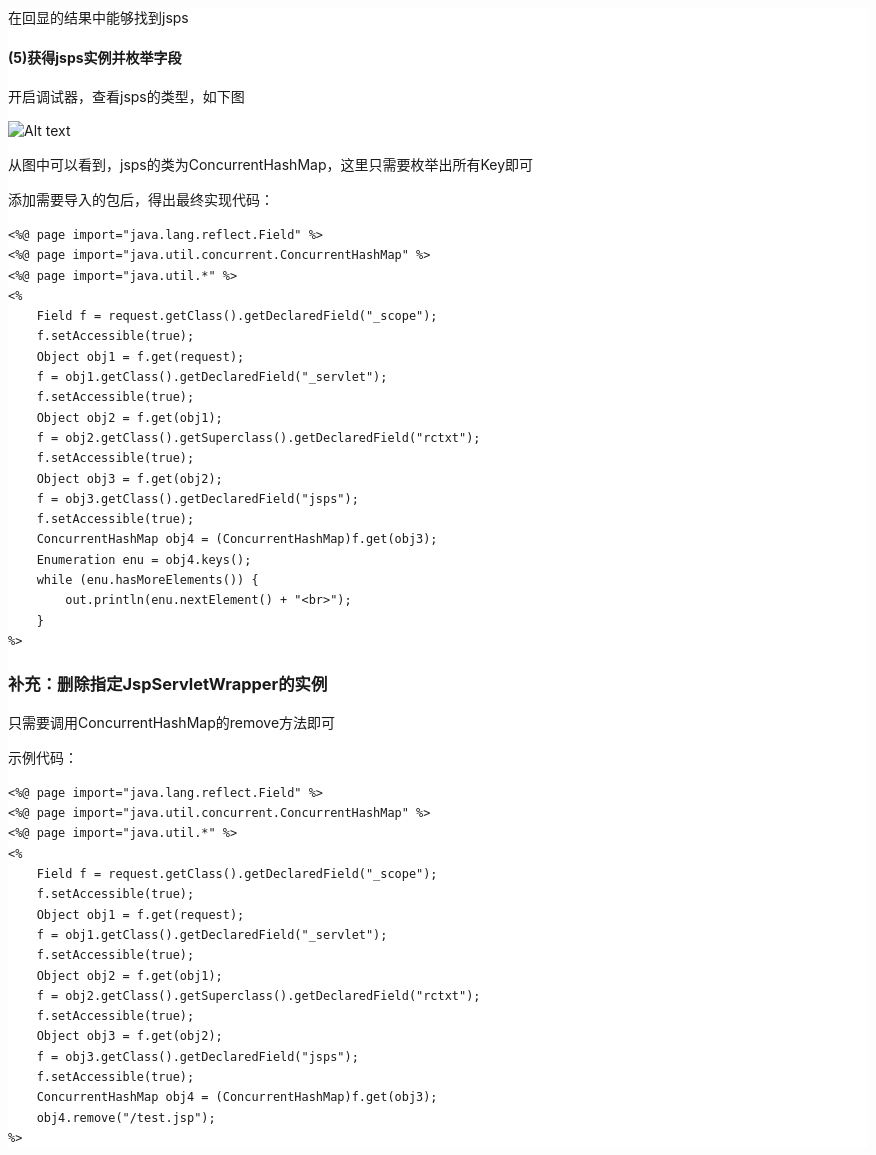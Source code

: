 在回显的结果中能够找到jsps

#### (5)获得jsps实例并枚举字段

开启调试器，查看jsps的类型，如下图

![Alt text](https://raw.githubusercontent.com/3gstudent/BlogPic/master/2022-1-5/2-4.png)

从图中可以看到，jsps的类为ConcurrentHashMap，这里只需要枚举出所有Key即可

添加需要导入的包后，得出最终实现代码：

```
<%@ page import="java.lang.reflect.Field" %>
<%@ page import="java.util.concurrent.ConcurrentHashMap" %>
<%@ page import="java.util.*" %>
<%       
    Field f = request.getClass().getDeclaredField("_scope");
    f.setAccessible(true);  
    Object obj1 = f.get(request);
    f = obj1.getClass().getDeclaredField("_servlet");
    f.setAccessible(true);
    Object obj2 = f.get(obj1);
    f = obj2.getClass().getSuperclass().getDeclaredField("rctxt");
    f.setAccessible(true);
    Object obj3 = f.get(obj2);
    f = obj3.getClass().getDeclaredField("jsps");
    f.setAccessible(true);
    ConcurrentHashMap obj4 = (ConcurrentHashMap)f.get(obj3);  
    Enumeration enu = obj4.keys(); 
    while (enu.hasMoreElements()) { 
        out.println(enu.nextElement() + "<br>"); 
    }  
%>
```

### 补充：删除指定JspServletWrapper的实例

只需要调用ConcurrentHashMap的remove方法即可

示例代码：

```
<%@ page import="java.lang.reflect.Field" %>
<%@ page import="java.util.concurrent.ConcurrentHashMap" %>
<%@ page import="java.util.*" %>
<%       
    Field f = request.getClass().getDeclaredField("_scope");
    f.setAccessible(true);  
    Object obj1 = f.get(request);
    f = obj1.getClass().getDeclaredField("_servlet");
    f.setAccessible(true);
    Object obj2 = f.get(obj1);
    f = obj2.getClass().getSuperclass().getDeclaredField("rctxt");
    f.setAccessible(true);
    Object obj3 = f.get(obj2);
    f = obj3.getClass().getDeclaredField("jsps");
    f.setAccessible(true);
    ConcurrentHashMap obj4 = (ConcurrentHashMap)f.get(obj3);  
    obj4.remove("/test.jsp");
%>
```
